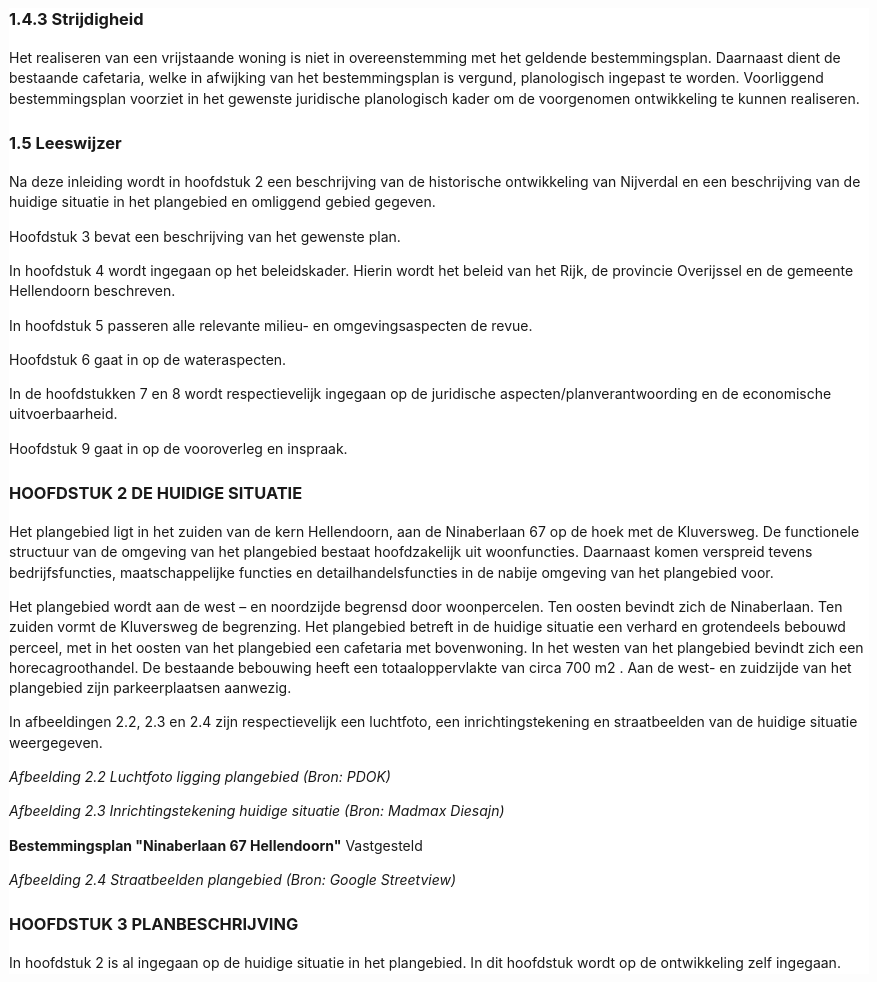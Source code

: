 ### **1.4.3 Strijdigheid**

Het realiseren van een vrijstaande woning is niet in overeenstemming met het geldende bestemmingsplan. Daarnaast dient de bestaande cafetaria, welke in afwijking van het bestemmingsplan is vergund, planologisch ingepast te worden. Voorliggend bestemmingsplan voorziet in het gewenste juridische planologisch kader om de voorgenomen ontwikkeling te kunnen realiseren.

### <span id="page-7-0"></span>**1.5 Leeswijzer**

Na deze inleiding wordt in hoofdstuk 2 een beschrijving van de historische ontwikkeling van Nijverdal en een beschrijving van de huidige situatie in het plangebied en omliggend gebied gegeven.

Hoofdstuk 3 bevat een beschrijving van het gewenste plan.

In hoofdstuk 4 wordt ingegaan op het beleidskader. Hierin wordt het beleid van het Rijk, de provincie Overijssel en de gemeente Hellendoorn beschreven.

In hoofdstuk 5 passeren alle relevante milieu- en omgevingsaspecten de revue.

Hoofdstuk 6 gaat in op de wateraspecten.

In de hoofdstukken 7 en 8 wordt respectievelijk ingegaan op de juridische aspecten/planverantwoording en de economische uitvoerbaarheid.

Hoofdstuk 9 gaat in op de vooroverleg en inspraak.

### <span id="page-8-0"></span>**HOOFDSTUK 2 DE HUIDIGE SITUATIE**

Het plangebied ligt in het zuiden van de kern Hellendoorn, aan de Ninaberlaan 67 op de hoek met de Kluversweg. De functionele structuur van de omgeving van het plangebied bestaat hoofdzakelijk uit woonfuncties. Daarnaast komen verspreid tevens bedrijfsfuncties, maatschappelijke functies en detailhandelsfuncties in de nabije omgeving van het plangebied voor.

Het plangebied wordt aan de west – en noordzijde begrensd door woonpercelen. Ten oosten bevindt zich de Ninaberlaan. Ten zuiden vormt de Kluversweg de begrenzing. Het plangebied betreft in de huidige situatie een verhard en grotendeels bebouwd perceel, met in het oosten van het plangebied een cafetaria met bovenwoning. In het westen van het plangebied bevindt zich een horecagroothandel. De bestaande bebouwing heeft een totaaloppervlakte van circa 700 m2 . Aan de west- en zuidzijde van het plangebied zijn parkeerplaatsen aanwezig.

In afbeeldingen 2.2, 2.3 en 2.4 zijn respectievelijk een luchtfoto, een inrichtingstekening en straatbeelden van de huidige situatie weergegeven.

*Afbeelding 2.2 Luchtfoto ligging plangebied (Bron: PDOK)*

*Afbeelding 2.3 Inrichtingstekening huidige situatie (Bron: Madmax Diesajn)*

**Bestemmingsplan "Ninaberlaan 67 Hellendoorn"** Vastgesteld

*Afbeelding 2.4 Straatbeelden plangebied (Bron: Google Streetview)*

### <span id="page-11-0"></span>**HOOFDSTUK 3 PLANBESCHRIJVING**

In hoofdstuk 2 is al ingegaan op de huidige situatie in het plangebied. In dit hoofdstuk wordt op de ontwikkeling zelf ingegaan.
